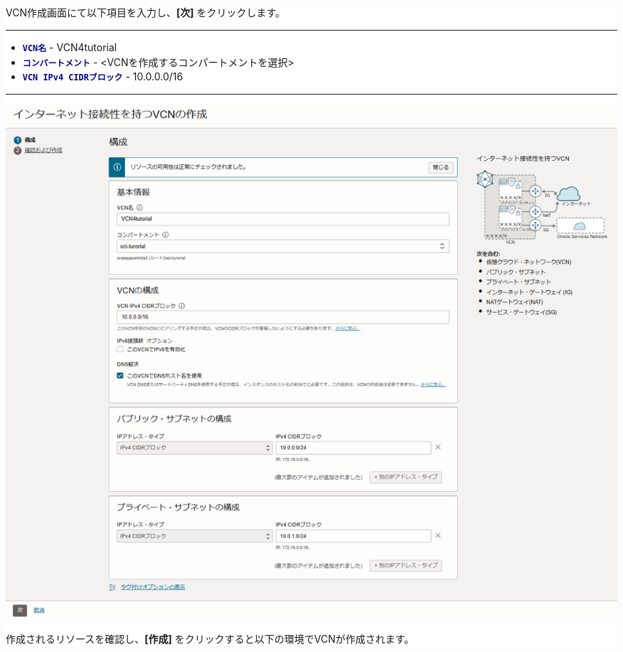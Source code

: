 VCN作成画面にて以下項目を入力し、**[次]** をクリックします。

----

+ <span style="color: darkblue; ">**`VCN名`**</span> - VCN4tutorial
+ <span style="color: darkblue; ">**`コンパートメント`**</span> - \<VCNを作成するコンパートメントを選択\>
+ <span style="color: darkblue; ">**`VCN IPv4 CIDRブロック`**</span> - 10.0.0.0/16

----

  ![VCN作成ウィザード2](nfw04.png)

作成されるリソースを確認し、**[作成]** をクリックすると以下の環境でVCNが作成されます。  
